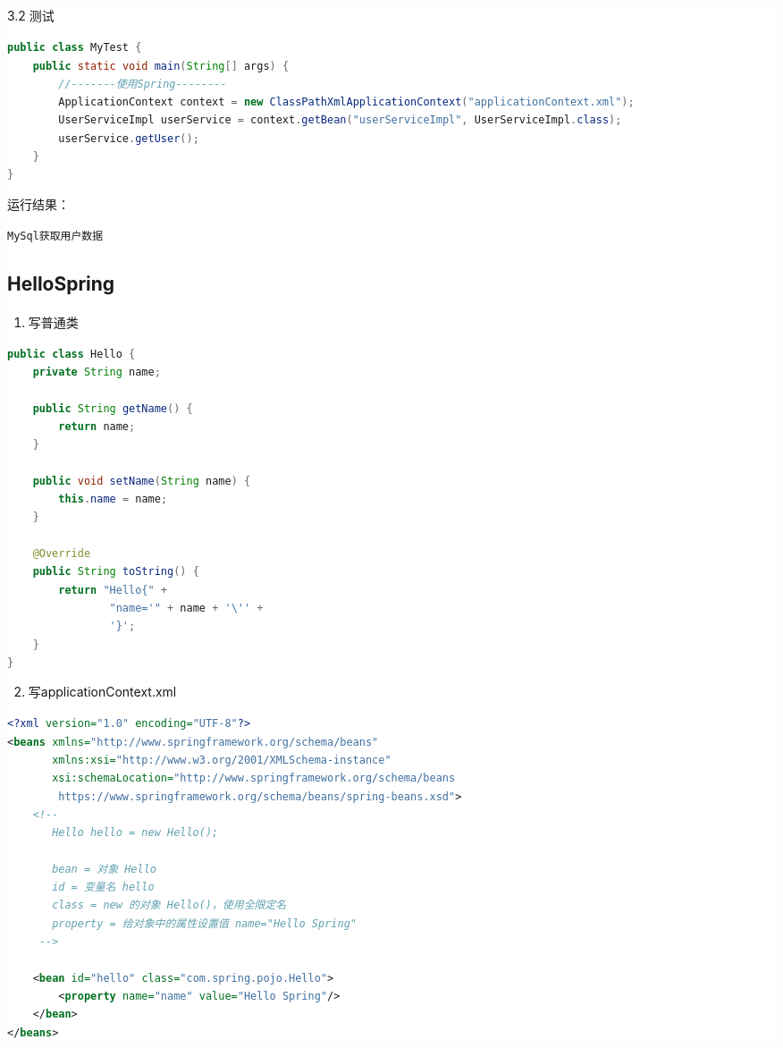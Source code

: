 3.2 测试

```java
public class MyTest {
    public static void main(String[] args) {
        //-------使用Spring--------
        ApplicationContext context = new ClassPathXmlApplicationContext("applicationContext.xml");
        UserServiceImpl userService = context.getBean("userServiceImpl", UserServiceImpl.class);
        userService.getUser();
    }
}
```

运行结果：

`MySql获取用户数据`

## HelloSpring

1. 写普通类

```java
public class Hello {
    private String name;

    public String getName() {
        return name;
    }

    public void setName(String name) {
        this.name = name;
    }

    @Override
    public String toString() {
        return "Hello{" +
                "name='" + name + '\'' +
                '}';
    }
}
```

2. 写applicationContext.xml

```xml
<?xml version="1.0" encoding="UTF-8"?>
<beans xmlns="http://www.springframework.org/schema/beans"
       xmlns:xsi="http://www.w3.org/2001/XMLSchema-instance"
       xsi:schemaLocation="http://www.springframework.org/schema/beans
        https://www.springframework.org/schema/beans/spring-beans.xsd">
    <!--
       Hello hello = new Hello();

       bean = 对象 Hello
       id = 变量名 hello
       class = new 的对象 Hello()，使用全限定名
       property = 给对象中的属性设置值 name="Hello Spring"
     -->

    <bean id="hello" class="com.spring.pojo.Hello">
        <property name="name" value="Hello Spring"/>
    </bean>
</beans>
```
